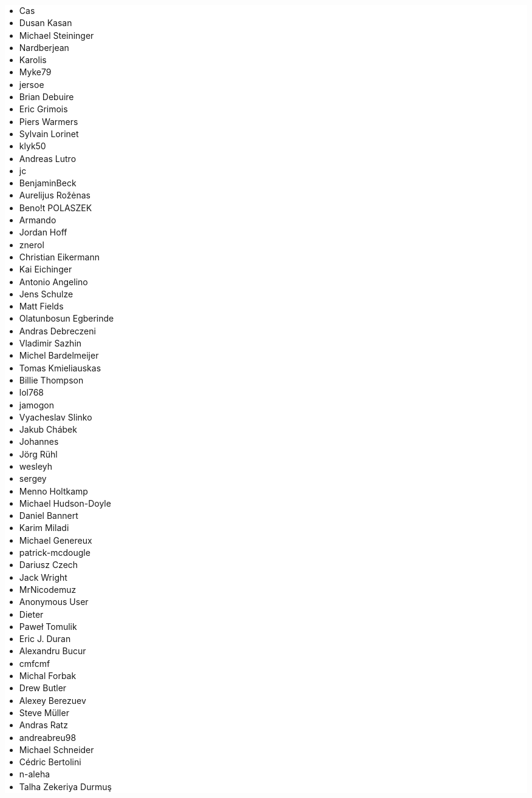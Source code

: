  - Cas
 - Dusan Kasan
 - Michael Steininger
 - Nardberjean
 - Karolis
 - Myke79
 - jersoe
 - Brian Debuire
 - Eric Grimois
 - Piers Warmers
 - Sylvain Lorinet
 - klyk50
 - Andreas Lutro
 - jc
 - BenjaminBeck
 - Aurelijus Rožėnas
 - Beno!t POLASZEK
 - Armando
 - Jordan Hoff
 - znerol
 - Christian Eikermann
 - Kai Eichinger
 - Antonio Angelino
 - Jens Schulze
 - Matt Fields
 - Olatunbosun Egberinde
 - Andras Debreczeni
 - Vladimir Sazhin
 - Michel Bardelmeijer
 - Tomas Kmieliauskas
 - Billie Thompson
 - lol768
 - jamogon
 - Vyacheslav Slinko
 - Jakub Chábek
 - Johannes
 - Jörg Rühl
 - wesleyh
 - sergey
 - Menno Holtkamp
 - Michael Hudson-Doyle
 - Daniel Bannert
 - Karim Miladi
 - Michael Genereux
 - patrick-mcdougle
 - Dariusz Czech
 - Jack Wright
 - MrNicodemuz
 - Anonymous User
 - Dieter
 - Paweł Tomulik
 - Eric J. Duran
 - Alexandru Bucur
 - cmfcmf
 - Michal Forbak
 - Drew Butler
 - Alexey Berezuev
 - Steve Müller
 - Andras Ratz
 - andreabreu98
 - Michael Schneider
 - Cédric Bertolini
 - n-aleha
 - Talha Zekeriya Durmuş